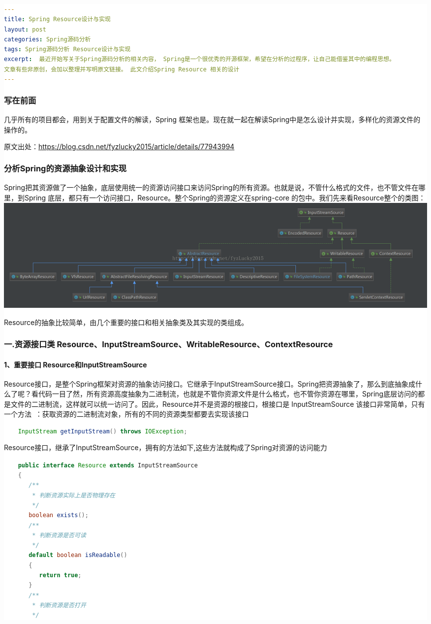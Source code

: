 ```yaml
---
title: Spring Resource设计与实现
layout: post
categories: Spring源码分析
tags: Spring源码分析 Resource设计与实现
excerpt:  最近开始写关于Spring源码分析的相关内容， Spring是一个很优秀的开源框架，希望在分析的过程序，让自己能借鉴其中的编程思想。
文章有些非原创，会加以整理并写明原文链接。 此文介绍Spring Resource 相关的设计 
---
```


### 写在前面
几乎所有的项目都会，用到关于配置文件的解读，Spring 框架也是。现在就一起在解读Spring中是怎么设计并实现，多样化的资源文件的操作的。


原文出处：https://blog.csdn.net/fyzlucky2015/article/details/77943994

### 分析Spring的资源抽象设计和实现

Spring把其资源做了一个抽象，底层使用统一的资源访问接口来访问Spring的所有资源。也就是说，不管什么格式的文件，也不管文件在哪里，到Spring 底层，都只有一个访问接口，Resource。整个Spring的资源定义在spring-core 的包中。我们先来看Resource整个的类图：
![Srping Resource 类图](/assets/imgs/20191111SpringResourceClassPic.png)

Resource的抽象比较简单，由几个重要的接口和相关抽象类及其实现的类组成。

### 一.资源接口类 Resource、InputStreamSource、WritableResource、ContextResource

#### 1、重要接口 Resource和InputStreamSource
Resource接口，是整个Spring框架对资源的抽象访问接口。它继承于InputStreamSource接口。Spring把资源抽象了，那么到底抽象成什么了呢？看代码一目了然，所有资源高度抽象为二进制流，也就是不管你资源文件是什么格式，也不管你资源在哪里，Spring底层访问的都是文件的二进制流，这样就可以统一访问了。因此，Resource并不是资源的根接口，根接口是 InputStreamSource
该接口非常简单，只有一个方法  ：获取资源的二进制流对象，所有的不同的资源类型都要去实现该接口
```java
    InputStream getInputStream() throws IOException;
```
Resource接口，继承了InputStreamSource，拥有的方法如下,这些方法就构成了Spring对资源的访问能力
```java
    public interface Resource extends InputStreamSource
    {
       /**
        * 判断资源实际上是否物理存在
        */
       boolean exists();
       /**
        * 判断资源是否可读
        */
       default boolean isReadable()
       {
          return true;
       }
       /**
        * 判断资源是否打开
        */
```